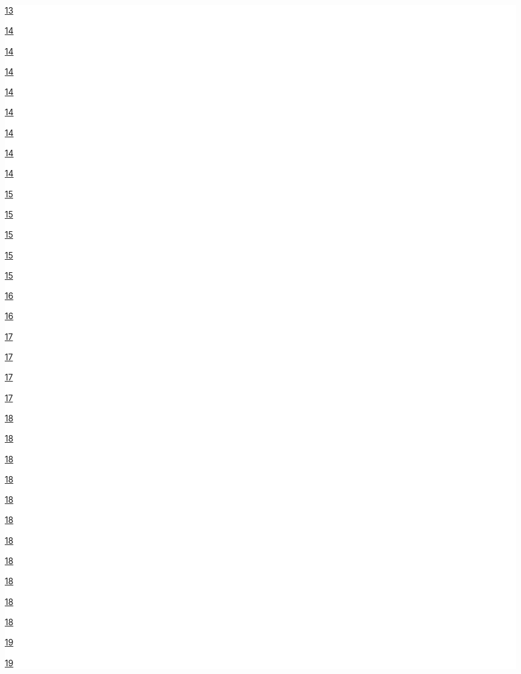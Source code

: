 [13](#cs-call-set-up-terminating-case)

[14](#sdp-exchange-ue-capability-information-exchange)

[14](#sdp-offer-answer-originating-case)

[14](#sdp-offer-answer-terminating-case)

[14](#combining-an-im-session-with-an-existing-cs-call)

[14](#introduction-1)

[14](#functional-entities-1)

[14](#user-equipment-1)

[14](#application-server-as-1)

[15](#roles-1)

[15](#csi-user-agent-cua-1)

[15](#general-1)

[15](#exchange-of-ue-capability-information-cs-first-scenario)

[15](#session-set-up-originating-case-1)

[16](#session-set-up-terminating-case-1)

[16](#cs-call-set-up-originating-case-1)

[17](#cs-call-set-up-terminating-case-1)

[17](#sdp-exchange-ue-capability-information-exchange-1)

[17](#sdp-offer-answer-originating-case-1)

[17](#sdp-offer-answer-terminating-case-1)

[18](#interaction-with-supplementary-services)

[18](#roles-2)

[18](#csi-user-agent-cua-2)

[18](#csi-application-server-csi-as)

[18](#introduction-2)

[18](#call-forwarding-and-call-barring)

[18](#call-completion)

[18](#ims-origination-and-csi-termination)

[18](#introduction-3)

[18](#functional-entities-2)

[18](#user-equipment-2)

[19](#application-server-as-2)

[19](#mgcf)
